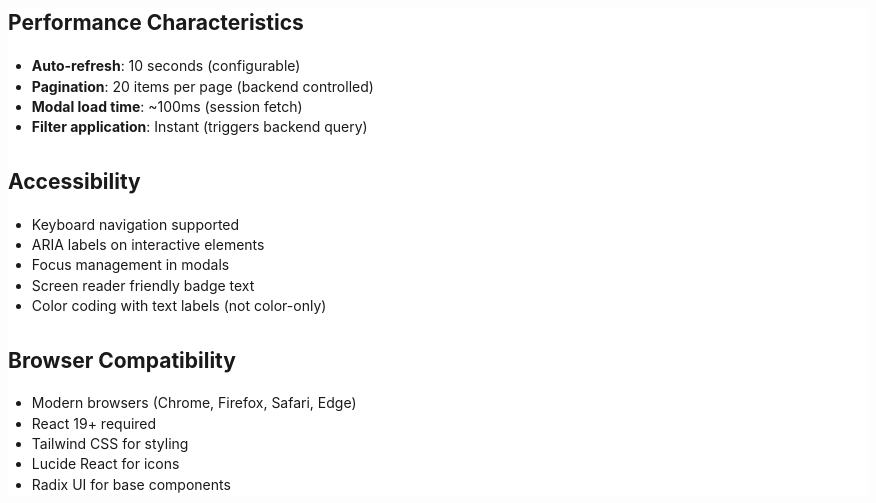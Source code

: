 ## Performance Characteristics

- **Auto-refresh**: 10 seconds (configurable)
- **Pagination**: 20 items per page (backend controlled)
- **Modal load time**: ~100ms (session fetch)
- **Filter application**: Instant (triggers backend query)

## Accessibility

- Keyboard navigation supported
- ARIA labels on interactive elements
- Focus management in modals
- Screen reader friendly badge text
- Color coding with text labels (not color-only)

## Browser Compatibility

- Modern browsers (Chrome, Firefox, Safari, Edge)
- React 19+ required
- Tailwind CSS for styling
- Lucide React for icons
- Radix UI for base components
